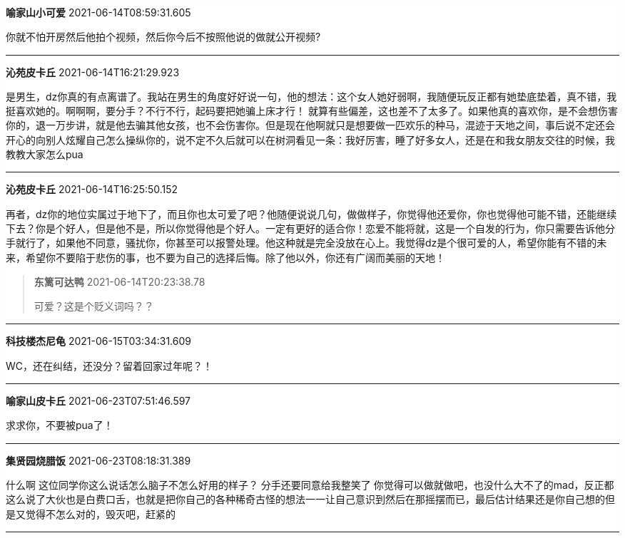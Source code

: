 
**喻家山小可爱** 2021-06-14T08:59:31.605

你就不怕开房然后他拍个视频，然后你今后不按照他说的做就公开视频?

---

**沁苑皮卡丘** 2021-06-14T16:21:29.923

是男生，dz你真的有点离谱了。我站在男生的角度好好说一句，他的想法：这个女人她好弱啊，我随便玩反正都有她垫底垫着，真不错，我挺喜欢她的。啊啊啊，要分手？不行不行，起码要把她骗上床才行！
就算有些偏差，这也差不了太多了。如果他真的喜欢你，是不会想伤害你的，退一万步讲，就是他去骗其他女孩，也不会伤害你。但是现在他啊就只是想要做一匹欢乐的种马，混迹于天地之间，事后说不定还会开心的向别人炫耀自己怎么操纵你的，说不定不久后就可以在树洞看见一条：我好厉害，睡了好多女人，还是在和我女朋友交往的时候，我教教大家怎么pua

---

**沁苑皮卡丘** 2021-06-14T16:25:50.152

再者，dz你的地位实属过于地下了，而且你也太可爱了吧？他随便说说几句，做做样子，你觉得他还爱你，你也觉得他可能不错，还能继续下去？你是个好人，但是他不是，所以你觉得他是个好人。一定有更好的适合你！恋爱不能将就，这是一个自发的行为，你只需要告诉他分手就行了，如果他不同意，骚扰你，你甚至可以报警处理。他这种就是完全没放在心上。我觉得dz是个很可爱的人，希望你能有不错的未来，希望你不要陷于悲伤的事，也不要为自己的选择后悔。除了他以外，你还有广阔而美丽的天地！

> **东篱可达鸭** 2021-06-14T20:23:38.78
> 
> 可爱？这是个贬义词吗？？


---

**科技楼杰尼龟** 2021-06-15T03:34:31.609

WC，还在纠结，还没分？留着回家过年呢？！

---

**喻家山皮卡丘** 2021-06-23T07:51:46.597

求求你，不要被pua了！

---

**集贤园烧腊饭** 2021-06-23T08:18:31.389

什么啊
这位同学你这么说话怎么脑子不怎么好用的样子？
分手还要同意给我整笑了
你觉得可以做就做吧，也没什么大不了的mad，反正都这么说了大伙也是白费口舌，也就是把你自己的各种稀奇古怪的想法一一让自己意识到然后在那摇摆而已，最后估计结果还是你自己想的但是又觉得不怎么对的，毁灭吧，赶紧的

---

